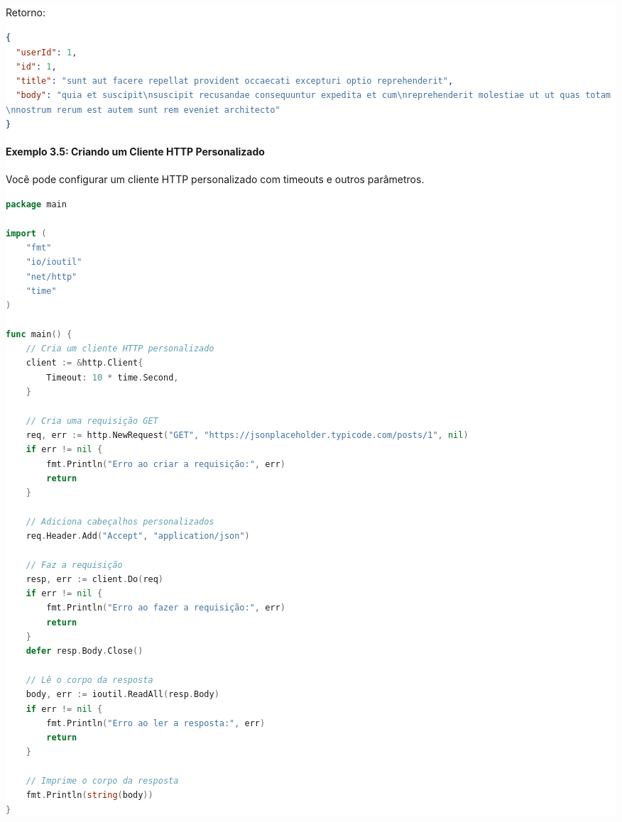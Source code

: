 Retorno:
```json
{
  "userId": 1,
  "id": 1,
  "title": "sunt aut facere repellat provident occaecati excepturi optio reprehenderit",
  "body": "quia et suscipit\nsuscipit recusandae consequuntur expedita et cum\nreprehenderit molestiae ut ut quas totam\nnostrum rerum est autem sunt rem eveniet architecto"
}
  ```

####  Exemplo 3.5: Criando um Cliente HTTP Personalizado  

Você pode configurar um cliente HTTP personalizado com timeouts e outros parâmetros. 

```go
package main

import (
    "fmt"
    "io/ioutil"
    "net/http"
    "time"
)

func main() {
    // Cria um cliente HTTP personalizado
    client := &http.Client{
        Timeout: 10 * time.Second,
    }

    // Cria uma requisição GET
    req, err := http.NewRequest("GET", "https://jsonplaceholder.typicode.com/posts/1", nil)
    if err != nil {
        fmt.Println("Erro ao criar a requisição:", err)
        return
    }

    // Adiciona cabeçalhos personalizados
    req.Header.Add("Accept", "application/json")

    // Faz a requisição
    resp, err := client.Do(req)
    if err != nil {
        fmt.Println("Erro ao fazer a requisição:", err)
        return
    }
    defer resp.Body.Close()

    // Lê o corpo da resposta
    body, err := ioutil.ReadAll(resp.Body)
    if err != nil {
        fmt.Println("Erro ao ler a resposta:", err)
        return
    }

    // Imprime o corpo da resposta
    fmt.Println(string(body))
}
```
